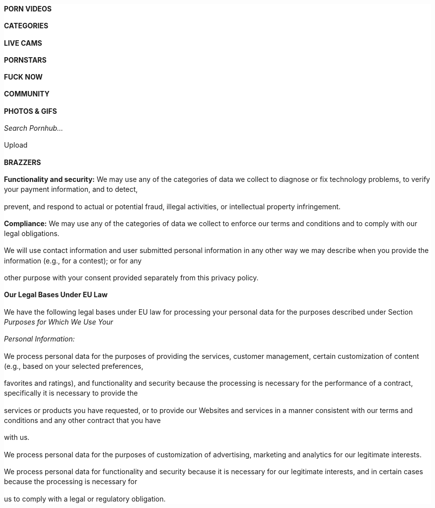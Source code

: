 **PORN VIDEOS**

**CATEGORIES**

**LIVE CAMS**

**PORNSTARS**

**FUCK NOW**

**COMMUNITY**

**PHOTOS & GIFS**

*Search Pornhub...*

 

 

Upload

**BRAZZERS**

**Functionality and security:** We may use any of the categories of data we collect to diagnose or fix technology problems, to verify your payment information, and to detect,

prevent, and respond to actual or potential fraud, illegal activities, or intellectual property infringement.

**Compliance:** We may use any of the categories of data we collect to enforce our terms and conditions and to comply with our legal obligations.

We will use contact information and user submitted personal information in any other way we may describe when you provide the information (e.g., for a contest); or for any

other purpose with your consent provided separately from this privacy policy.

**Our Legal Bases Under EU Law**

We have the following legal bases under EU law for processing your personal data for the purposes described under Section *Purposes for Which We Use Your*

*Personal Information:*

We process personal data for the purposes of providing the services, customer management, certain customization of content (e.g., based on your selected preferences,

favorites and ratings), and functionality and security because the processing is necessary for the performance of a contract, specifically it is necessary to provide the

services or products you have requested, or to provide our Websites and services in a manner consistent with our terms and conditions and any other contract that you have

with us.

We process personal data for the purposes of customization of advertising, marketing and analytics for our legitimate interests.

We process personal data for functionality and security because it is necessary for our legitimate interests, and in certain cases because the processing is necessary for

us to comply with a legal or regulatory obligation.
